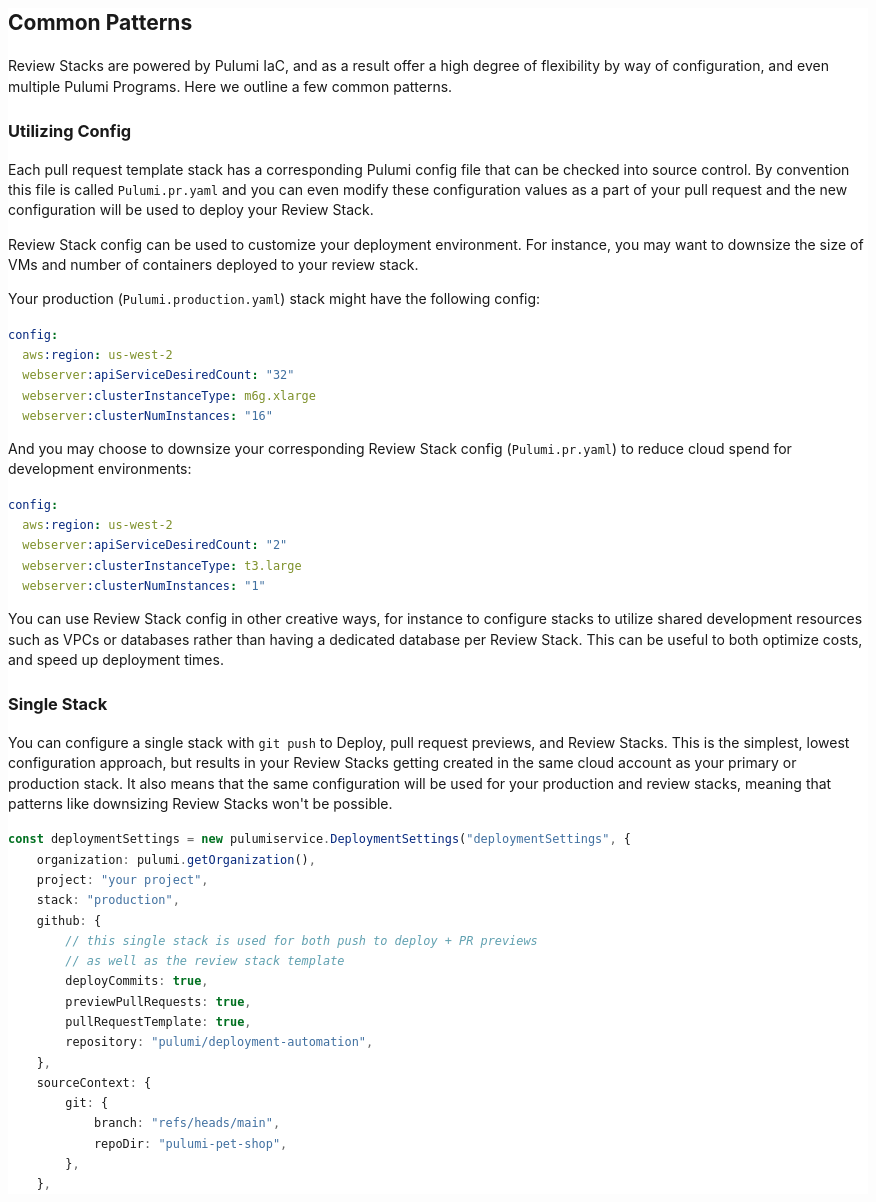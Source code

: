 ## Common Patterns

Review Stacks are powered by Pulumi IaC, and as a result offer a high degree of flexibility by way of configuration, and even multiple Pulumi Programs. Here we outline a few common patterns.

### Utilizing Config

Each pull request template stack has a corresponding Pulumi config file that can be checked into source control. By convention this file is called `Pulumi.pr.yaml` and you can even modify these configuration values as a part of your pull request and the new configuration will be used to deploy your Review Stack.

Review Stack config can be used to customize your deployment environment. For instance, you may want to downsize the size of VMs and number of containers deployed to your review stack.

Your production (`Pulumi.production.yaml`) stack might have the following config:

```yaml
config:
  aws:region: us-west-2
  webserver:apiServiceDesiredCount: "32"
  webserver:clusterInstanceType: m6g.xlarge
  webserver:clusterNumInstances: "16"
```

And you may choose to downsize your corresponding Review Stack config (`Pulumi.pr.yaml`) to reduce cloud spend for development environments:

```yaml
config:
  aws:region: us-west-2
  webserver:apiServiceDesiredCount: "2"
  webserver:clusterInstanceType: t3.large
  webserver:clusterNumInstances: "1"
```

You can use Review Stack config in other creative ways, for instance to configure stacks to utilize shared development resources such as VPCs or databases rather than having a dedicated database per Review Stack. This can be useful to both optimize costs, and speed up deployment times.

### Single Stack

You can configure a single stack with `git push` to Deploy, pull request previews, and Review Stacks. This is the simplest, lowest configuration approach, but results in your Review Stacks getting created in the same cloud account as your primary or production stack. It also means that the same configuration will be used for your production and review stacks, meaning that patterns like downsizing Review Stacks won't be possible.

```ts
const deploymentSettings = new pulumiservice.DeploymentSettings("deploymentSettings", {
	organization: pulumi.getOrganization(),
	project: "your project",
	stack: "production",
	github: {
        // this single stack is used for both push to deploy + PR previews
        // as well as the review stack template
		deployCommits: true,
		previewPullRequests: true,
		pullRequestTemplate: true,
		repository: "pulumi/deployment-automation",
	},
	sourceContext: {
		git: {
			branch: "refs/heads/main",
			repoDir: "pulumi-pet-shop",
		},
	},
```